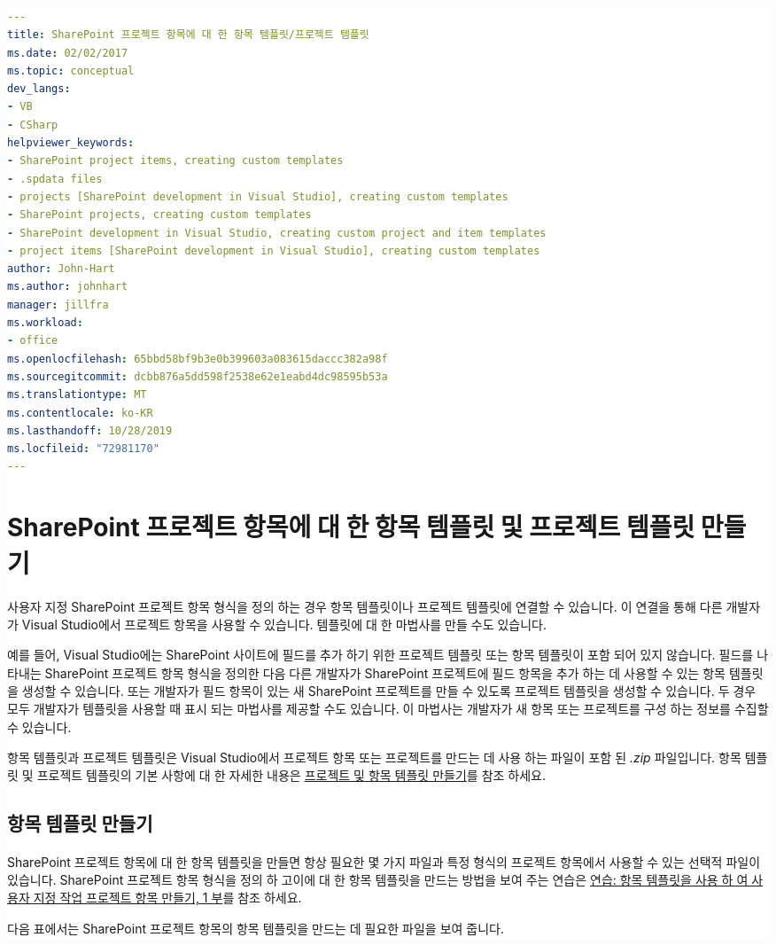 ```yaml
---
title: SharePoint 프로젝트 항목에 대 한 항목 템플릿/프로젝트 템플릿
ms.date: 02/02/2017
ms.topic: conceptual
dev_langs:
- VB
- CSharp
helpviewer_keywords:
- SharePoint project items, creating custom templates
- .spdata files
- projects [SharePoint development in Visual Studio], creating custom templates
- SharePoint projects, creating custom templates
- SharePoint development in Visual Studio, creating custom project and item templates
- project items [SharePoint development in Visual Studio], creating custom templates
author: John-Hart
ms.author: johnhart
manager: jillfra
ms.workload:
- office
ms.openlocfilehash: 65bbd58bf9b3e0b399603a083615daccc382a98f
ms.sourcegitcommit: dcbb876a5dd598f2538e62e1eabd4dc98595b53a
ms.translationtype: MT
ms.contentlocale: ko-KR
ms.lasthandoff: 10/28/2019
ms.locfileid: "72981170"
---
```

# <a name="create-item-templates-and-project-templates-for-sharepoint-project-items"></a>SharePoint 프로젝트 항목에 대 한 항목 템플릿 및 프로젝트 템플릿 만들기

사용자 지정 SharePoint 프로젝트 항목 형식을 정의 하는 경우 항목 템플릿이나 프로젝트 템플릿에 연결할 수 있습니다. 이 연결을 통해 다른 개발자가 Visual Studio에서 프로젝트 항목을 사용할 수 있습니다. 템플릿에 대 한 마법사를 만들 수도 있습니다.

예를 들어, Visual Studio에는 SharePoint 사이트에 필드를 추가 하기 위한 프로젝트 템플릿 또는 항목 템플릿이 포함 되어 있지 않습니다. 필드를 나타내는 SharePoint 프로젝트 항목 형식을 정의한 다음 다른 개발자가 SharePoint 프로젝트에 필드 항목을 추가 하는 데 사용할 수 있는 항목 템플릿을 생성할 수 있습니다. 또는 개발자가 필드 항목이 있는 새 SharePoint 프로젝트를 만들 수 있도록 프로젝트 템플릿을 생성할 수 있습니다. 두 경우 모두 개발자가 템플릿을 사용할 때 표시 되는 마법사를 제공할 수도 있습니다. 이 마법사는 개발자가 새 항목 또는 프로젝트를 구성 하는 정보를 수집할 수 있습니다.

항목 템플릿과 프로젝트 템플릿은 Visual Studio에서 프로젝트 항목 또는 프로젝트를 만드는 데 사용 하는 파일이 포함 된 *.zip* 파일입니다. 항목 템플릿 및 프로젝트 템플릿의 기본 사항에 대 한 자세한 내용은 [프로젝트 및 항목 템플릿 만들기](../ide/creating-project-and-item-templates.md)를 참조 하세요.

## <a name="create-item-templates"></a>항목 템플릿 만들기
 SharePoint 프로젝트 항목에 대 한 항목 템플릿을 만들면 항상 필요한 몇 가지 파일과 특정 형식의 프로젝트 항목에서 사용할 수 있는 선택적 파일이 있습니다. SharePoint 프로젝트 항목 형식을 정의 하 고이에 대 한 항목 템플릿을 만드는 방법을 보여 주는 연습은 [연습: 항목 템플릿을 사용 하 여 사용자 지정 작업 프로젝트 항목 만들기, 1 부](../sharepoint/walkthrough-creating-a-custom-action-project-item-with-an-item-template-part-1.md)를 참조 하세요.

 다음 표에서는 SharePoint 프로젝트 항목의 항목 템플릿을 만드는 데 필요한 파일을 보여 줍니다.
